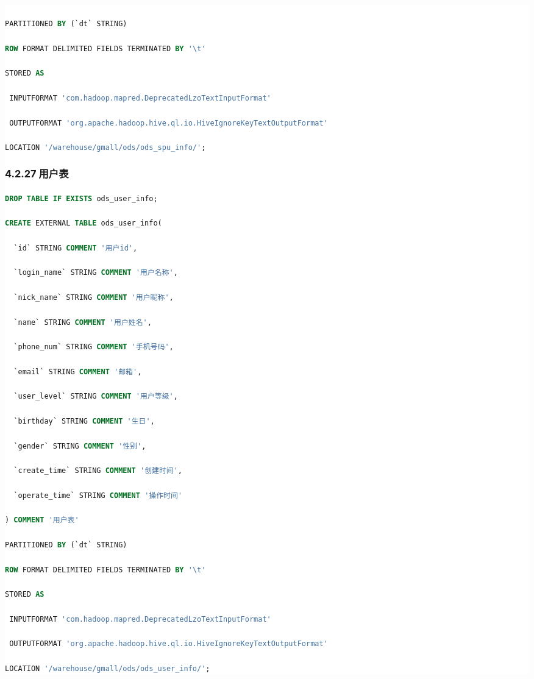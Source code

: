 ```sql

PARTITIONED BY (`dt` STRING)

ROW FORMAT DELIMITED FIELDS TERMINATED BY '\t'

STORED AS

 INPUTFORMAT 'com.hadoop.mapred.DeprecatedLzoTextInputFormat'

 OUTPUTFORMAT 'org.apache.hadoop.hive.ql.io.HiveIgnoreKeyTextOutputFormat'

LOCATION '/warehouse/gmall/ods/ods_spu_info/';
```

### 4.2.27 用户表

```sql
DROP TABLE IF EXISTS ods_user_info;

CREATE EXTERNAL TABLE ods_user_info(

  `id` STRING COMMENT '用户id',

  `login_name` STRING COMMENT '用户名称',

  `nick_name` STRING COMMENT '用户昵称',

  `name` STRING COMMENT '用户姓名',

  `phone_num` STRING COMMENT '手机号码',

  `email` STRING COMMENT '邮箱',

  `user_level` STRING COMMENT '用户等级',

  `birthday` STRING COMMENT '生日',

  `gender` STRING COMMENT '性别',

  `create_time` STRING COMMENT '创建时间',

  `operate_time` STRING COMMENT '操作时间'

) COMMENT '用户表'

PARTITIONED BY (`dt` STRING)

ROW FORMAT DELIMITED FIELDS TERMINATED BY '\t'

STORED AS

 INPUTFORMAT 'com.hadoop.mapred.DeprecatedLzoTextInputFormat'

 OUTPUTFORMAT 'org.apache.hadoop.hive.ql.io.HiveIgnoreKeyTextOutputFormat'

LOCATION '/warehouse/gmall/ods/ods_user_info/';
```
